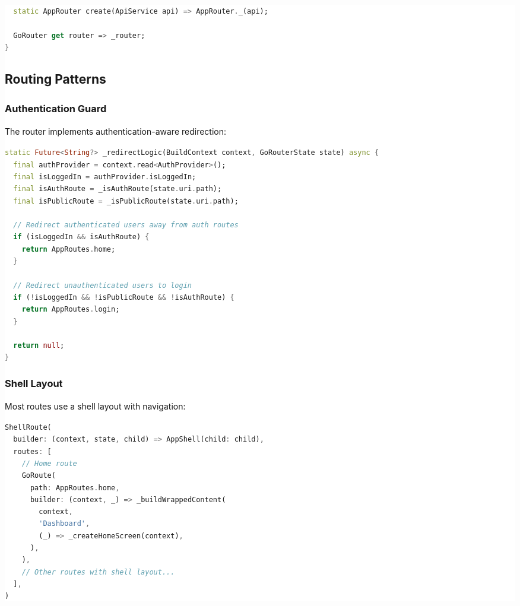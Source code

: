 ```dart
  static AppRouter create(ApiService api) => AppRouter._(api);

  GoRouter get router => _router;
}
```

## Routing Patterns

### Authentication Guard

The router implements authentication-aware redirection:

```dart
static Future<String?> _redirectLogic(BuildContext context, GoRouterState state) async {
  final authProvider = context.read<AuthProvider>();
  final isLoggedIn = authProvider.isLoggedIn;
  final isAuthRoute = _isAuthRoute(state.uri.path);
  final isPublicRoute = _isPublicRoute(state.uri.path);

  // Redirect authenticated users away from auth routes
  if (isLoggedIn && isAuthRoute) {
    return AppRoutes.home;
  }

  // Redirect unauthenticated users to login
  if (!isLoggedIn && !isPublicRoute && !isAuthRoute) {
    return AppRoutes.login;
  }

  return null;
}
```

### Shell Layout

Most routes use a shell layout with navigation:

```dart
ShellRoute(
  builder: (context, state, child) => AppShell(child: child),
  routes: [
    // Home route
    GoRoute(
      path: AppRoutes.home,
      builder: (context, _) => _buildWrappedContent(
        context,
        'Dashboard',
        (_) => _createHomeScreen(context),
      ),
    ),
    // Other routes with shell layout...
  ],
)
```
